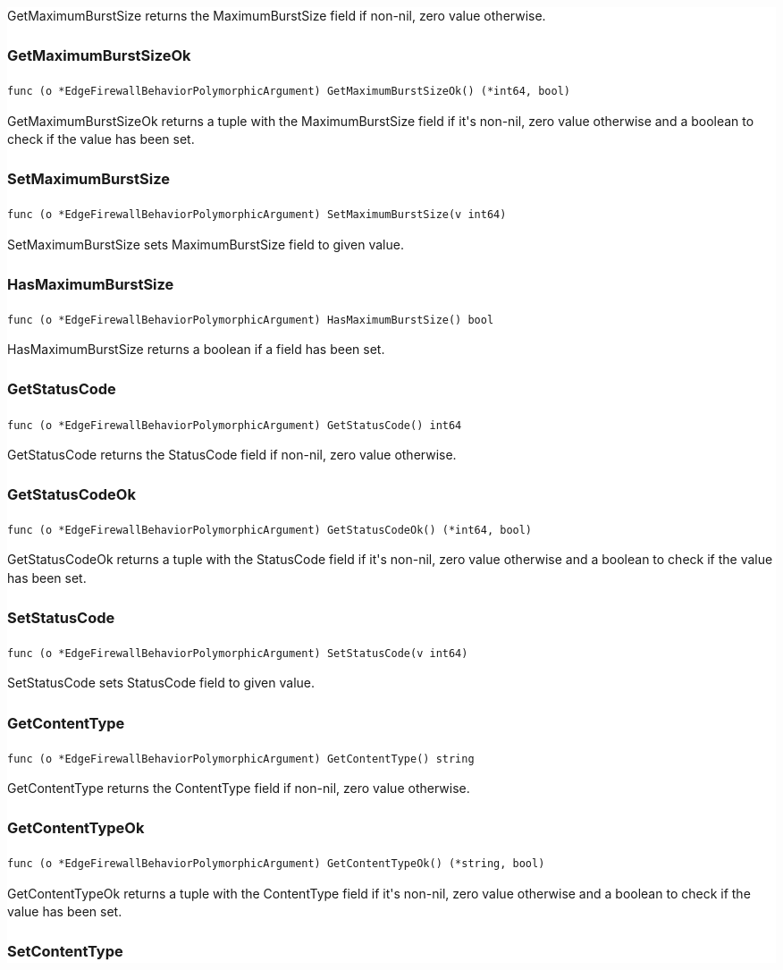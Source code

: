 GetMaximumBurstSize returns the MaximumBurstSize field if non-nil, zero value otherwise.

### GetMaximumBurstSizeOk

`func (o *EdgeFirewallBehaviorPolymorphicArgument) GetMaximumBurstSizeOk() (*int64, bool)`

GetMaximumBurstSizeOk returns a tuple with the MaximumBurstSize field if it's non-nil, zero value otherwise
and a boolean to check if the value has been set.

### SetMaximumBurstSize

`func (o *EdgeFirewallBehaviorPolymorphicArgument) SetMaximumBurstSize(v int64)`

SetMaximumBurstSize sets MaximumBurstSize field to given value.

### HasMaximumBurstSize

`func (o *EdgeFirewallBehaviorPolymorphicArgument) HasMaximumBurstSize() bool`

HasMaximumBurstSize returns a boolean if a field has been set.

### GetStatusCode

`func (o *EdgeFirewallBehaviorPolymorphicArgument) GetStatusCode() int64`

GetStatusCode returns the StatusCode field if non-nil, zero value otherwise.

### GetStatusCodeOk

`func (o *EdgeFirewallBehaviorPolymorphicArgument) GetStatusCodeOk() (*int64, bool)`

GetStatusCodeOk returns a tuple with the StatusCode field if it's non-nil, zero value otherwise
and a boolean to check if the value has been set.

### SetStatusCode

`func (o *EdgeFirewallBehaviorPolymorphicArgument) SetStatusCode(v int64)`

SetStatusCode sets StatusCode field to given value.


### GetContentType

`func (o *EdgeFirewallBehaviorPolymorphicArgument) GetContentType() string`

GetContentType returns the ContentType field if non-nil, zero value otherwise.

### GetContentTypeOk

`func (o *EdgeFirewallBehaviorPolymorphicArgument) GetContentTypeOk() (*string, bool)`

GetContentTypeOk returns a tuple with the ContentType field if it's non-nil, zero value otherwise
and a boolean to check if the value has been set.

### SetContentType
